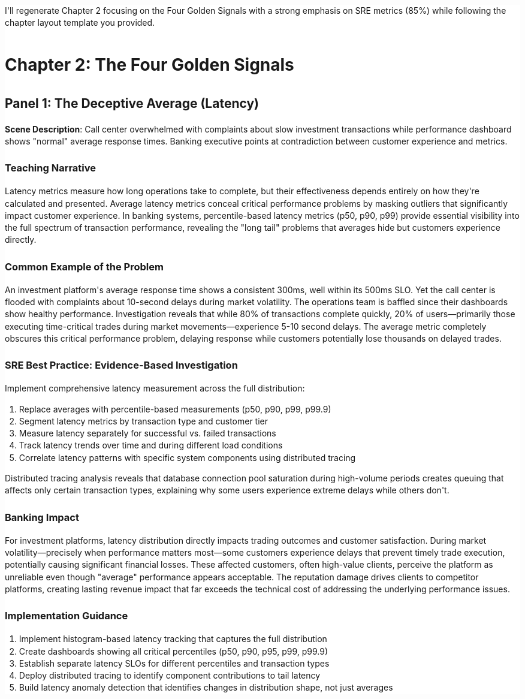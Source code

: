 I'll regenerate Chapter 2 focusing on the Four Golden Signals with a strong emphasis on SRE metrics (85%) while following the chapter layout template you provided.

# Chapter 2: The Four Golden Signals

## Panel 1: The Deceptive Average (Latency)

**Scene Description**: Call center overwhelmed with complaints about slow investment transactions while performance dashboard shows "normal" average response times. Banking executive points at contradiction between customer experience and metrics.

### Teaching Narrative
Latency metrics measure how long operations take to complete, but their effectiveness depends entirely on how they're calculated and presented. Average latency metrics conceal critical performance problems by masking outliers that significantly impact customer experience. In banking systems, percentile-based latency metrics (p50, p90, p99) provide essential visibility into the full spectrum of transaction performance, revealing the "long tail" problems that averages hide but customers experience directly.

### Common Example of the Problem
An investment platform's average response time shows a consistent 300ms, well within its 500ms SLO. Yet the call center is flooded with complaints about 10-second delays during market volatility. The operations team is baffled since their dashboards show healthy performance. Investigation reveals that while 80% of transactions complete quickly, 20% of users—primarily those executing time-critical trades during market movements—experience 5-10 second delays. The average metric completely obscures this critical performance problem, delaying response while customers potentially lose thousands on delayed trades.

### SRE Best Practice: Evidence-Based Investigation
Implement comprehensive latency measurement across the full distribution:
1. Replace averages with percentile-based measurements (p50, p90, p99, p99.9)
2. Segment latency metrics by transaction type and customer tier
3. Measure latency separately for successful vs. failed transactions
4. Track latency trends over time and during different load conditions
5. Correlate latency patterns with specific system components using distributed tracing

Distributed tracing analysis reveals that database connection pool saturation during high-volume periods creates queuing that affects only certain transaction types, explaining why some users experience extreme delays while others don't.

### Banking Impact
For investment platforms, latency distribution directly impacts trading outcomes and customer satisfaction. During market volatility—precisely when performance matters most—some customers experience delays that prevent timely trade execution, potentially causing significant financial losses. These affected customers, often high-value clients, perceive the platform as unreliable even though "average" performance appears acceptable. The reputation damage drives clients to competitor platforms, creating lasting revenue impact that far exceeds the technical cost of addressing the underlying performance issues.

### Implementation Guidance
1. Implement histogram-based latency tracking that captures the full distribution
2. Create dashboards showing all critical percentiles (p50, p90, p95, p99, p99.9)
3. Establish separate latency SLOs for different percentiles and transaction types
4. Deploy distributed tracing to identify component contributions to tail latency
5. Build latency anomaly detection that identifies changes in distribution shape, not just averages
